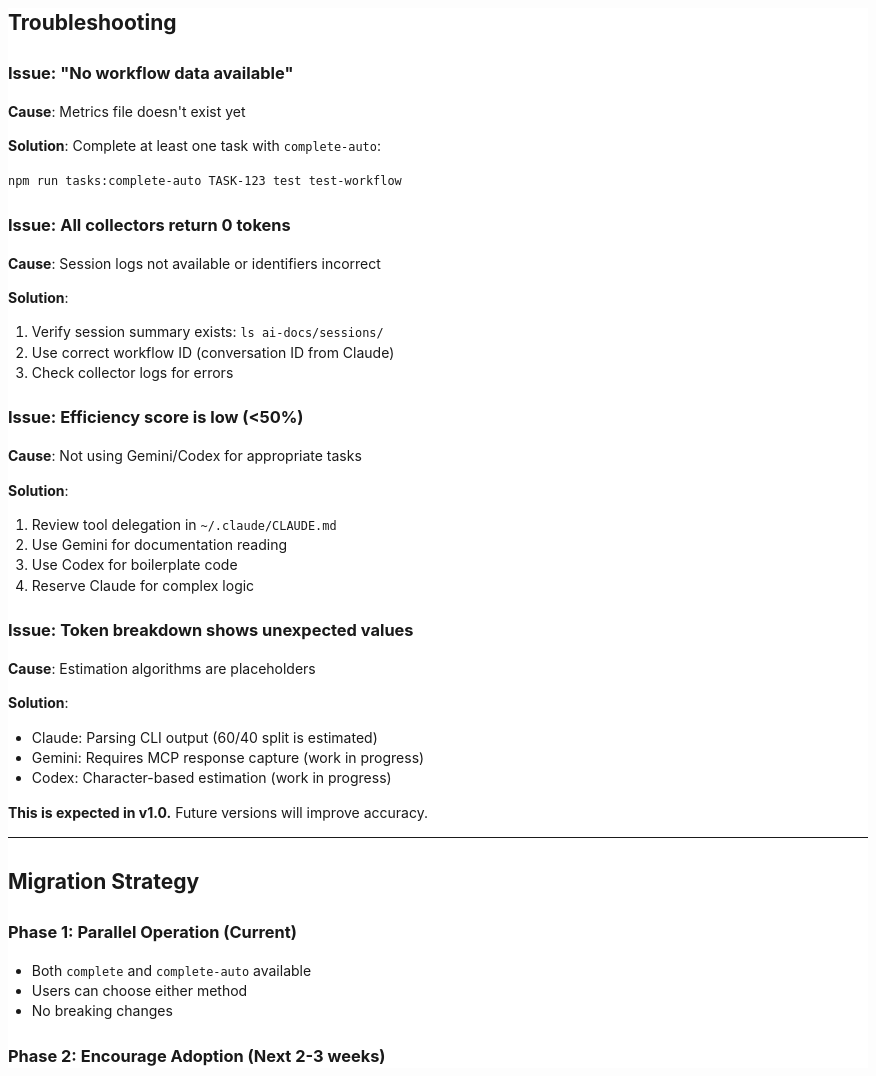 
## Troubleshooting

### Issue: "No workflow data available"

**Cause**: Metrics file doesn't exist yet

**Solution**: Complete at least one task with `complete-auto`:
```bash
npm run tasks:complete-auto TASK-123 test test-workflow
```

### Issue: All collectors return 0 tokens

**Cause**: Session logs not available or identifiers incorrect

**Solution**:
1. Verify session summary exists: `ls ai-docs/sessions/`
2. Use correct workflow ID (conversation ID from Claude)
3. Check collector logs for errors

### Issue: Efficiency score is low (<50%)

**Cause**: Not using Gemini/Codex for appropriate tasks

**Solution**:
1. Review tool delegation in `~/.claude/CLAUDE.md`
2. Use Gemini for documentation reading
3. Use Codex for boilerplate code
4. Reserve Claude for complex logic

### Issue: Token breakdown shows unexpected values

**Cause**: Estimation algorithms are placeholders

**Solution**:
- Claude: Parsing CLI output (60/40 split is estimated)
- Gemini: Requires MCP response capture (work in progress)
- Codex: Character-based estimation (work in progress)

**This is expected in v1.0.** Future versions will improve accuracy.

---

## Migration Strategy

### Phase 1: Parallel Operation (Current)

- Both `complete` and `complete-auto` available
- Users can choose either method
- No breaking changes

### Phase 2: Encourage Adoption (Next 2-3 weeks)
